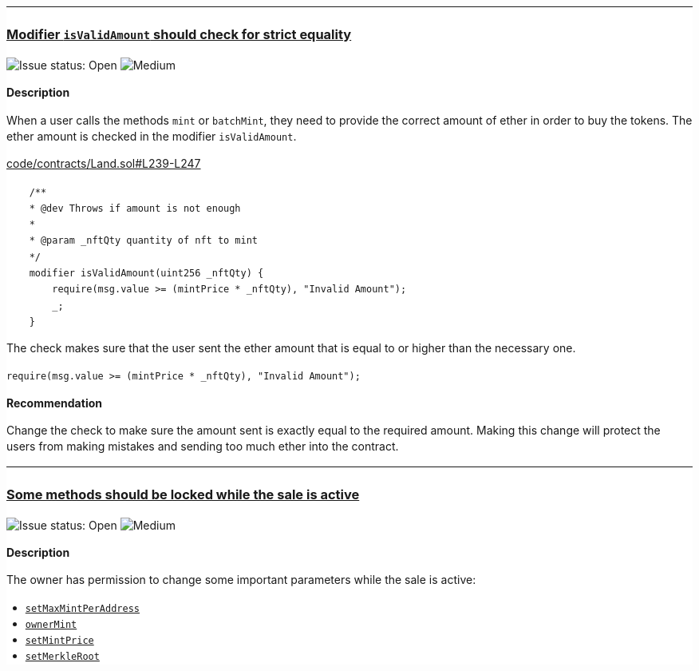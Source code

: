 

---


### [Modifier `isValidAmount` should check for strict equality](https://github.com/akiratechhq/review-casinoverse-land-2022-08/issues/7)
![Issue status: Open](https://img.shields.io/static/v1?label=Status&message=Open&color=5856D6&style=flat-square) ![Medium](https://img.shields.io/static/v1?label=Severity&message=Medium&color=FF9500&style=flat-square)

**Description**

When a user calls the methods `mint` or `batchMint`, they need to provide the correct amount of ether in order to buy the tokens. The ether amount is checked in the modifier `isValidAmount`.


[code/contracts/Land.sol#L239-L247](https://github.com/akiratechhq/review-casinoverse-land-2022-08/blob/0c7e33d79303b0e0278aa10943580119b08c8778/code/contracts/Land.sol#L239-L247)
```solidity
    /**
    * @dev Throws if amount is not enough
    *
    * @param _nftQty quantity of nft to mint
    */
    modifier isValidAmount(uint256 _nftQty) {
        require(msg.value >= (mintPrice * _nftQty), "Invalid Amount");
        _;
    }
```

The check makes sure that the user sent the ether amount that is equal to or higher than the necessary one. 

```solidity
require(msg.value >= (mintPrice * _nftQty), "Invalid Amount");
```

**Recommendation**

Change the check to make sure the amount sent is exactly equal to the required amount. Making this change will protect the users from making mistakes and sending too much ether into the contract.


---


### [Some methods should be locked while the sale is active](https://github.com/akiratechhq/review-casinoverse-land-2022-08/issues/6)
![Issue status: Open](https://img.shields.io/static/v1?label=Status&message=Open&color=5856D6&style=flat-square) ![Medium](https://img.shields.io/static/v1?label=Severity&message=Medium&color=FF9500&style=flat-square)

**Description**

The owner has permission to change some important parameters while the sale is active:

- [`setMaxMintPerAddress`](https://github.com/akiratechhq/review-casinoverse-land-2022-08/blob/0c7e33d79303b0e0278aa10943580119b08c8778/code/contracts/Land.sol#L358-L370)
- [`ownerMint`](https://github.com/akiratechhq/review-casinoverse-land-2022-08/blob/0c7e33d79303b0e0278aa10943580119b08c8778/code/contracts/Land.sol#L438-L465)
- [`setMintPrice`](https://github.com/akiratechhq/review-casinoverse-land-2022-08/blob/0c7e33d79303b0e0278aa10943580119b08c8778/code/contracts/Land.sol#L509-L521)
- [`setMerkleRoot`](https://github.com/akiratechhq/review-casinoverse-land-2022-08/blob/0c7e33d79303b0e0278aa10943580119b08c8778/code/contracts/Land.sol#L599-L611)
